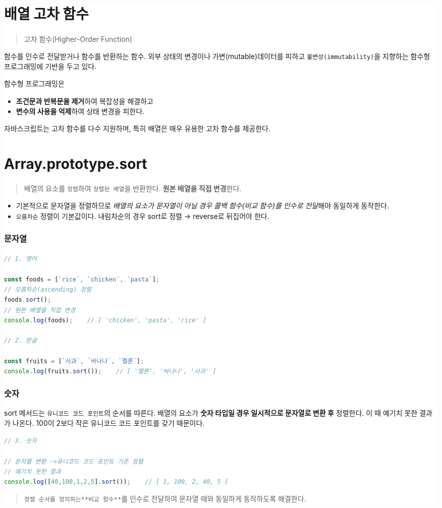 # 배열 고차 함수

> 고차 함수(Higher-Order Function)
> 

함수를 인수로 전달받거나 함수를 반환하는 함수. 외부 상태의 변경이나 가변(mutable)데이터를 피하고 `불변성(immutability)`을 지향하는 함수형 프로그래밍에 기반을 두고 있다.

함수형 프로그래밍은

- **조건문과 반복문을 제거**하여 복잡성을 해결하고
- **변수의 사용을 억제**하여 상태 변경을 피한다.

자바스크립트는 고차 함수를 다수 지원하며, 특히 배열은 매우 유용한 고차 함수를 제공한다.

# Array.prototype.sort

> 배열의 요소를 `정렬`하여 `정렬된 배열`을 반환한다. **원본 배열을 직접 변경**한다.
> 
- 기본적으로 문자열을 정렬하므로 *배열의 요소가 문자열이 아닐 경우 콜백 함수(비교 함수)를 인수로 전달*해야 동일하게 동작한다.
- `오름차순` 정렬이 기본값이다. 내림차순의 경우 sort로 정렬 → reverse로 뒤집어야 한다.

### 문자열

```jsx
// 1. 영어

const foods = [`rice`, `chicken`, `pasta`];
// 오름차순(ascending) 정렬
foods.sort();
// 원본 배열을 직접 변경
console.log(foods);    // [ 'chicken', 'pasta', 'rice' ]

// 2. 한글

const fruits = [`사과`, `바나나`, `멜론`];
console.log(fruits.sort());    // [ '멜론', '바나나', '사과' ]
```

### 숫자

sort 메서드는 `유니코드 코드 포인트`의 순서를 따른다. 배열의 요소가 **숫자 타입일 경우 일시적으로 문자열로 변환 후** 정렬한다. 이 때 예기치 못한 결과가 나온다. 100이 2보다 작은 유니코드 코드 포인트를 갖기 때문이다.

```jsx
// 3. 숫자

// 문자열 변환 ->유니코드 코드 포인트 기준 정렬
// 예기치 못한 결과
console.log([40,100,1,2,5].sort());    // [ 1, 100, 2, 40, 5 ]
```

> `정렬 순서를 정의하는**비교 함수**`를 인수로 전달하여 문자열 때와 동일하게 동작하도록 해결한다.
> 
